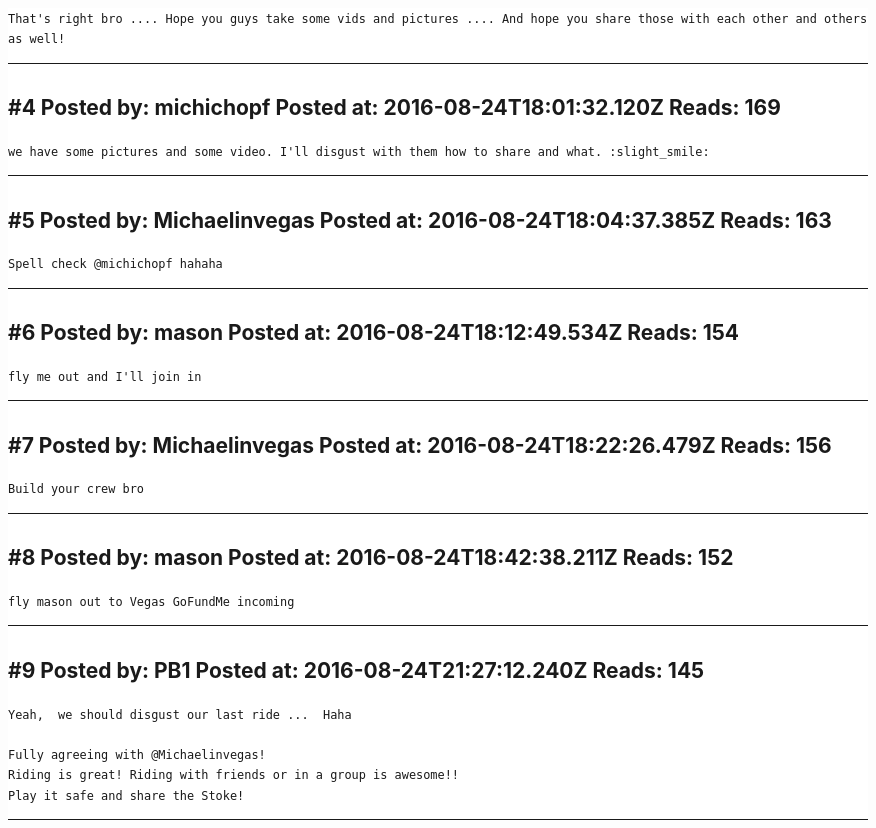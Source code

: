 ```
That's right bro .... Hope you guys take some vids and pictures .... And hope you share those with each other and others as well!
```

---
## \#4 Posted by: michichopf Posted at: 2016-08-24T18:01:32.120Z Reads: 169

```
we have some pictures and some video. I'll disgust with them how to share and what. :slight_smile:
```

---
## \#5 Posted by: Michaelinvegas Posted at: 2016-08-24T18:04:37.385Z Reads: 163

```
Spell check @michichopf hahaha
```

---
## \#6 Posted by: mason Posted at: 2016-08-24T18:12:49.534Z Reads: 154

```
fly me out and I'll join in
```

---
## \#7 Posted by: Michaelinvegas Posted at: 2016-08-24T18:22:26.479Z Reads: 156

```
Build your crew bro
```

---
## \#8 Posted by: mason Posted at: 2016-08-24T18:42:38.211Z Reads: 152

```
fly mason out to Vegas GoFundMe incoming
```

---
## \#9 Posted by: PB1 Posted at: 2016-08-24T21:27:12.240Z Reads: 145

```
Yeah,  we should disgust our last ride ...  Haha 

Fully agreeing with @Michaelinvegas! 
Riding is great! Riding with friends or in a group is awesome!! 
Play it safe and share the Stoke!
```

---